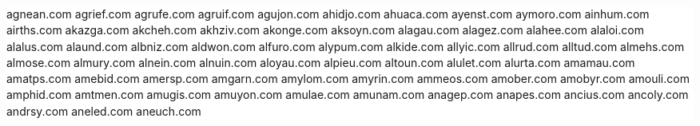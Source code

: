 agnean.com
agrief.com
agrufe.com
agruif.com
agujon.com
ahidjo.com
ahuaca.com
ayenst.com
aymoro.com
ainhum.com
airths.com
akazga.com
akcheh.com
akhziv.com
akonge.com
aksoyn.com
alagau.com
alagez.com
alahee.com
alaloi.com
alalus.com
alaund.com
albniz.com
aldwon.com
alfuro.com
alypum.com
alkide.com
allyic.com
allrud.com
alltud.com
almehs.com
almose.com
almury.com
alnein.com
alnuin.com
aloyau.com
alpieu.com
altoun.com
alulet.com
alurta.com
amamau.com
amatps.com
amebid.com
amersp.com
amgarn.com
amylom.com
amyrin.com
ammeos.com
amober.com
amobyr.com
amouli.com
amphid.com
amtmen.com
amugis.com
amuyon.com
amulae.com
amunam.com
anagep.com
anapes.com
ancius.com
ancoly.com
andrsy.com
aneled.com
aneuch.com